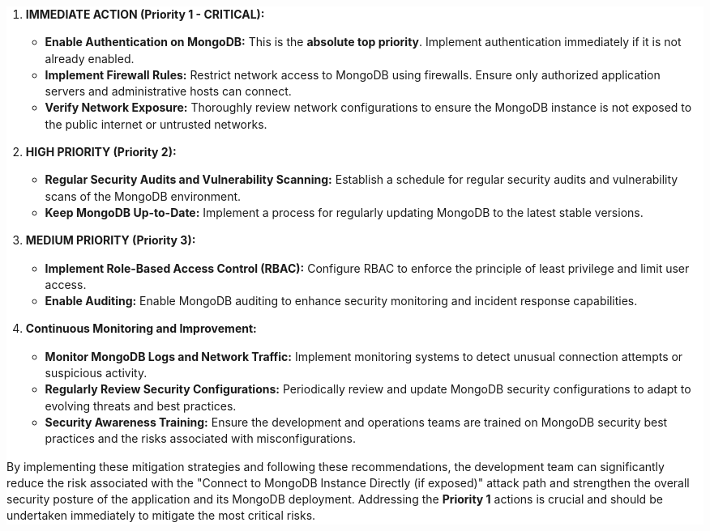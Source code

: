 1. **IMMEDIATE ACTION (Priority 1 - CRITICAL):**
    * **Enable Authentication on MongoDB:**  This is the **absolute top priority**.  Implement authentication immediately if it is not already enabled.
    * **Implement Firewall Rules:**  Restrict network access to MongoDB using firewalls. Ensure only authorized application servers and administrative hosts can connect.
    * **Verify Network Exposure:**  Thoroughly review network configurations to ensure the MongoDB instance is not exposed to the public internet or untrusted networks.

2. **HIGH PRIORITY (Priority 2):**
    * **Regular Security Audits and Vulnerability Scanning:**  Establish a schedule for regular security audits and vulnerability scans of the MongoDB environment.
    * **Keep MongoDB Up-to-Date:**  Implement a process for regularly updating MongoDB to the latest stable versions.

3. **MEDIUM PRIORITY (Priority 3):**
    * **Implement Role-Based Access Control (RBAC):**  Configure RBAC to enforce the principle of least privilege and limit user access.
    * **Enable Auditing:**  Enable MongoDB auditing to enhance security monitoring and incident response capabilities.

4. **Continuous Monitoring and Improvement:**
    * **Monitor MongoDB Logs and Network Traffic:**  Implement monitoring systems to detect unusual connection attempts or suspicious activity.
    * **Regularly Review Security Configurations:**  Periodically review and update MongoDB security configurations to adapt to evolving threats and best practices.
    * **Security Awareness Training:**  Ensure the development and operations teams are trained on MongoDB security best practices and the risks associated with misconfigurations.

By implementing these mitigation strategies and following these recommendations, the development team can significantly reduce the risk associated with the "Connect to MongoDB Instance Directly (if exposed)" attack path and strengthen the overall security posture of the application and its MongoDB deployment.  Addressing the **Priority 1** actions is crucial and should be undertaken immediately to mitigate the most critical risks.